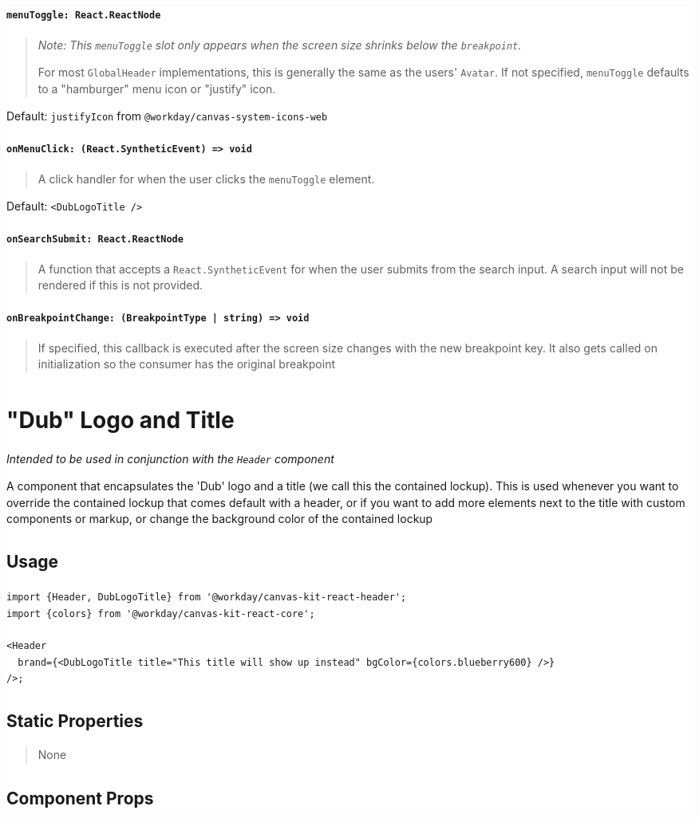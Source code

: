#### `menuToggle: React.ReactNode`

> _Note: This `menuToggle` slot only appears when the screen size shrinks below the `breakpoint`._
>
> For most `GlobalHeader` implementations, this is generally the same as the users' `Avatar`. If not
> specified, `menuToggle` defaults to a "hamburger" menu icon or "justify" icon.

Default: `justifyIcon` from `@workday/canvas-system-icons-web`

#### `onMenuClick: (React.SyntheticEvent) => void`

> A click handler for when the user clicks the `menuToggle` element.

Default: `<DubLogoTitle />`

#### `onSearchSubmit: React.ReactNode`

> A function that accepts a `React.SyntheticEvent` for when the user submits from the search input.
> A search input will not be rendered if this is not provided.

#### `onBreakpointChange: (BreakpointType | string) => void`

> If specified, this callback is executed after the screen size changes with the new breakpoint key.
> It also gets called on initialization so the consumer has the original breakpoint

# "Dub" Logo and Title

_Intended to be used in conjunction with the `Header` component_

A component that encapsulates the 'Dub' logo and a title (we call this the contained lockup). This
is used whenever you want to override the contained lockup that comes default with a header, or if
you want to add more elements next to the title with custom components or markup, or change the
background color of the contained lockup

## Usage

```tsx
import {Header, DubLogoTitle} from '@workday/canvas-kit-react-header';
import {colors} from '@workday/canvas-kit-react-core';

<Header
  brand={<DubLogoTitle title="This title will show up instead" bgColor={colors.blueberry600} />}
/>;
```

## Static Properties

> None

## Component Props
